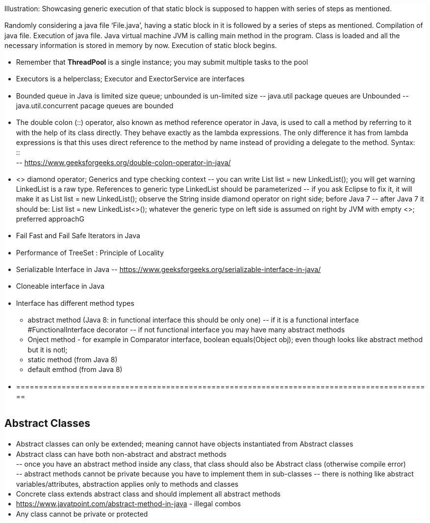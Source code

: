 Illustration: Showcasing generic execution of that static block is supposed to happen with series of steps as mentioned.

Randomly considering a java file ‘File.java’, having a static block in it is followed by a series of steps as mentioned.
Compilation of java file.
Execution of java file.
Java virtual machine JVM is calling main method in the program.
Class is loaded and all the necessary information is stored in memory by now.
Execution of static block begins.  

- Remember that **ThreadPool** is a single instance; you may submit multiple tasks to the pool
- Executors is a helperclass; Executor and ExectorService are interfaces  
- Bounded queue in Java is limited size queue; unbounded is un-limited size 
  -- java.util package queues are Unbounded 
  -- java.util.concurrent pacage queues are bounded
- The double colon (::) operator, also known as method reference operator in Java, is used to call a method by referring to it with the help of its class directly. They behave exactly as the lambda expressions. The only difference it has from lambda expressions is that this uses direct reference to the method by name instead of providing a delegate to the method. Syntax:  
<Class name>::<method name>   
   -- https://www.geeksforgeeks.org/double-colon-operator-in-java/
   
   
- <> diamond operator; Generics and type checking context
  -- you can write List<String> list = new LinkedList(); you will get warning LinkedList is a raw type. References to generic type LinkedList<E> should be parameterized
  -- if you ask Eclipse to fix it, it will make it as List<String> list = new LinkedList<String>(); observe the String inside diamond operator on right side; before Java 7
  -- after Java 7 it should be: List<String> list = new LinkedList<>(); whatever the generic type on left side is assumed on right by JVM with empty <>; preferred approachG 
  
- Fail Fast and Fail Safe Iterators in Java

- Performance of TreeSet : Principle of Locality

- Serializable Interface in Java 
  -- https://www.geeksforgeeks.org/serializable-interface-in-java/ 
- Cloneable interface in Java

- Interface has different method types
  - abstract method (Java 8: in functional interface this should be only one) 
     -- if it is a functional interface #FunctionalInterface decorator 
     -- if not functional interface you may have many abstract methods
  - Onject method - for example in Comparator interface, boolean equals(Object obj); even though looks like abstract method but it is notl; 
  - static method (from Java 8)
  - default emthod (from Java 8)
  
- ============================================================================================
 

## Abstract Classes

- Abstract classes can only be extended; meaning cannot have objects instantiated from Abstract classes  
- Abstract class can have both non-abstract and abstract methods  
	-- once you have an abstract method inside any class, that class should also be Abstract class (otherwise compile error)  
	-- abstract methods cannot be private because you have to implement them in sub-classes
	-- there is nothing like abstract variables/attributes, abstraction applies only to methods and classes  
- Concrete class extends abstract class  and should implement all abstract methods
- https://www.javatpoint.com/abstract-method-in-java - illegal combos
- Any class cannot be private or protected  
